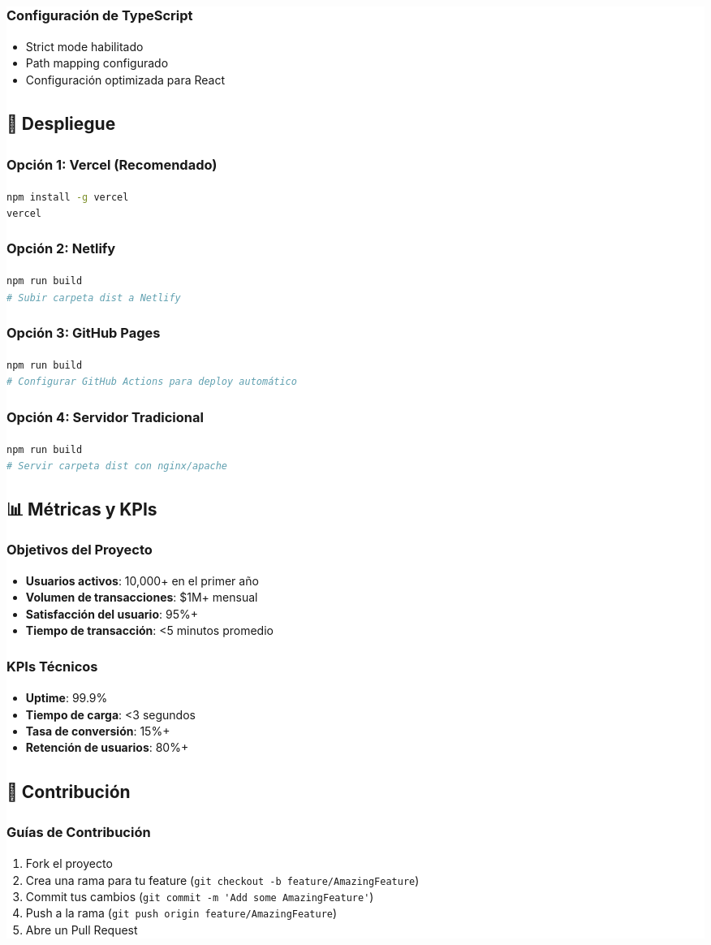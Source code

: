 ### Configuración de TypeScript
- Strict mode habilitado
- Path mapping configurado
- Configuración optimizada para React

## 🚀 Despliegue

### Opción 1: Vercel (Recomendado)
```bash
npm install -g vercel
vercel
```

### Opción 2: Netlify
```bash
npm run build
# Subir carpeta dist a Netlify
```

### Opción 3: GitHub Pages
```bash
npm run build
# Configurar GitHub Actions para deploy automático
```

### Opción 4: Servidor Tradicional
```bash
npm run build
# Servir carpeta dist con nginx/apache
```

## 📊 Métricas y KPIs

### Objetivos del Proyecto
- **Usuarios activos**: 10,000+ en el primer año
- **Volumen de transacciones**: $1M+ mensual
- **Satisfacción del usuario**: 95%+
- **Tiempo de transacción**: <5 minutos promedio

### KPIs Técnicos
- **Uptime**: 99.9%
- **Tiempo de carga**: <3 segundos
- **Tasa de conversión**: 15%+
- **Retención de usuarios**: 80%+

## 🤝 Contribución

### Guías de Contribución
1. Fork el proyecto
2. Crea una rama para tu feature (`git checkout -b feature/AmazingFeature`)
3. Commit tus cambios (`git commit -m 'Add some AmazingFeature'`)
4. Push a la rama (`git push origin feature/AmazingFeature`)
5. Abre un Pull Request
